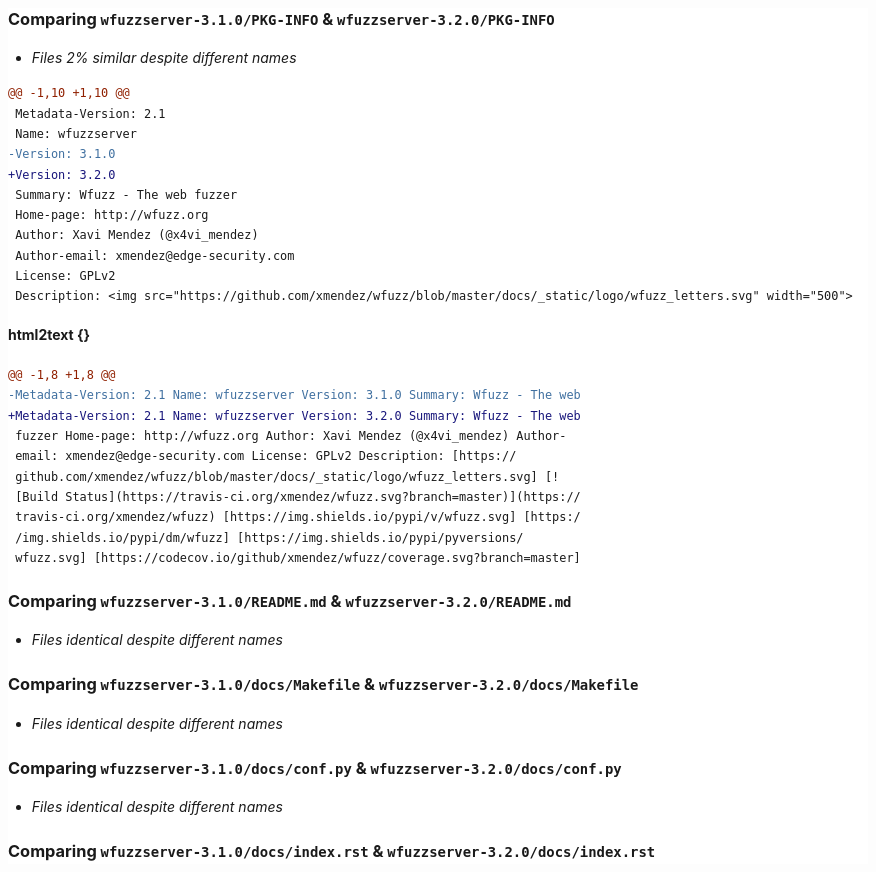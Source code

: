 ### Comparing `wfuzzserver-3.1.0/PKG-INFO` & `wfuzzserver-3.2.0/PKG-INFO`

 * *Files 2% similar despite different names*

```diff
@@ -1,10 +1,10 @@
 Metadata-Version: 2.1
 Name: wfuzzserver
-Version: 3.1.0
+Version: 3.2.0
 Summary: Wfuzz - The web fuzzer
 Home-page: http://wfuzz.org
 Author: Xavi Mendez (@x4vi_mendez)
 Author-email: xmendez@edge-security.com
 License: GPLv2
 Description: <img src="https://github.com/xmendez/wfuzz/blob/master/docs/_static/logo/wfuzz_letters.svg" width="500">
```

#### html2text {}

```diff
@@ -1,8 +1,8 @@
-Metadata-Version: 2.1 Name: wfuzzserver Version: 3.1.0 Summary: Wfuzz - The web
+Metadata-Version: 2.1 Name: wfuzzserver Version: 3.2.0 Summary: Wfuzz - The web
 fuzzer Home-page: http://wfuzz.org Author: Xavi Mendez (@x4vi_mendez) Author-
 email: xmendez@edge-security.com License: GPLv2 Description: [https://
 github.com/xmendez/wfuzz/blob/master/docs/_static/logo/wfuzz_letters.svg] [!
 [Build Status](https://travis-ci.org/xmendez/wfuzz.svg?branch=master)](https://
 travis-ci.org/xmendez/wfuzz) [https://img.shields.io/pypi/v/wfuzz.svg] [https:/
 /img.shields.io/pypi/dm/wfuzz] [https://img.shields.io/pypi/pyversions/
 wfuzz.svg] [https://codecov.io/github/xmendez/wfuzz/coverage.svg?branch=master]
```

### Comparing `wfuzzserver-3.1.0/README.md` & `wfuzzserver-3.2.0/README.md`

 * *Files identical despite different names*

### Comparing `wfuzzserver-3.1.0/docs/Makefile` & `wfuzzserver-3.2.0/docs/Makefile`

 * *Files identical despite different names*

### Comparing `wfuzzserver-3.1.0/docs/conf.py` & `wfuzzserver-3.2.0/docs/conf.py`

 * *Files identical despite different names*

### Comparing `wfuzzserver-3.1.0/docs/index.rst` & `wfuzzserver-3.2.0/docs/index.rst`
